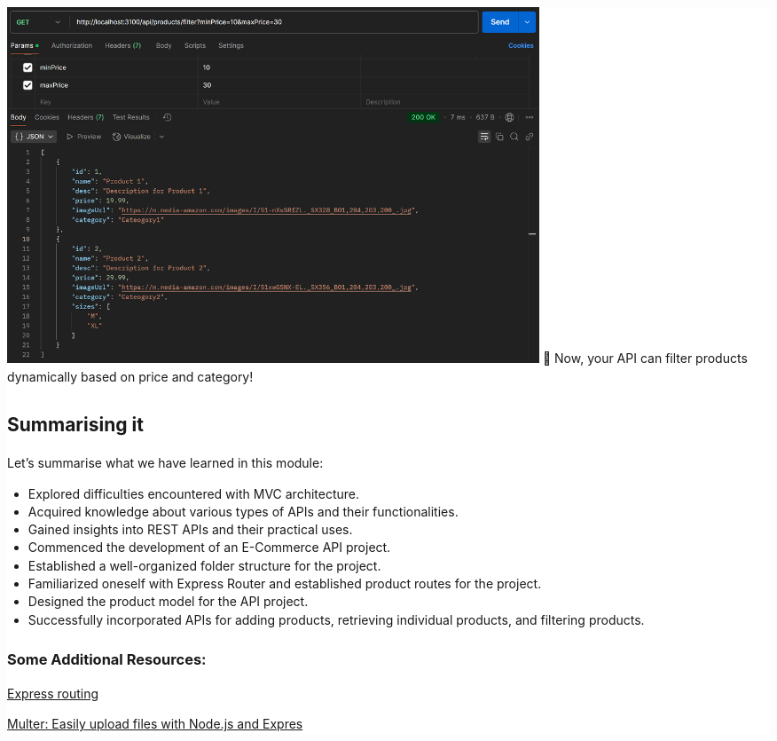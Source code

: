 <img src="./images/filterProducts_postman_2.png" alt="Filter Products API" width="600" height="auto">
🚀 Now, your API can filter products dynamically based on price and category!

## Summarising it
Let’s summarise what we have learned in this module:
- Explored difficulties encountered with MVC architecture.
- Acquired knowledge about various types of APIs and their functionalities.
- Gained insights into REST APIs and their practical uses.
- Commenced the development of an E-Commerce API project.
- Established a well-organized folder structure for the project.
- Familiarized oneself with Express Router and established product routes for
the project.
- Designed the product model for the API project.
- Successfully incorporated APIs for adding products, retrieving individual
products, and filtering products.

### Some Additional Resources:
[Express routing](https://expressjs.com/en/guide/routing.html)

[Multer: Easily upload files with Node.js and Expres](https://blog.logrocket.com/multer-nodejs-express-upload-file/)






  
